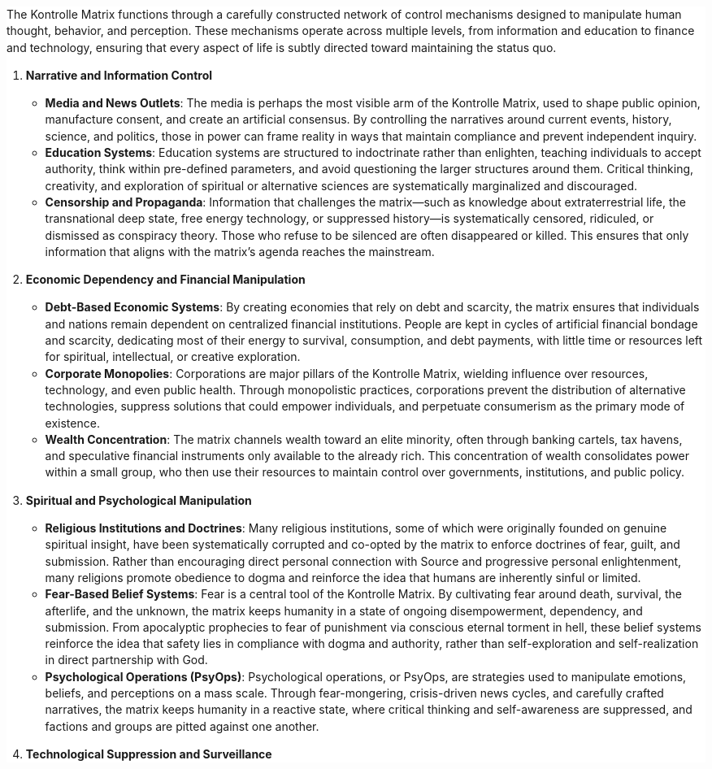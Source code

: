 The Kontrolle Matrix functions through a carefully constructed network of control mechanisms designed to manipulate human thought, behavior, and perception. These mechanisms operate across multiple levels, from information and education to finance and technology, ensuring that every aspect of life is subtly directed toward maintaining the status quo.

1. **Narrative and Information Control**
    
    - **Media and News Outlets**: The media is perhaps the most visible arm of the Kontrolle Matrix, used to shape public opinion, manufacture consent, and create an artificial consensus. By controlling the narratives around current events, history, science, and politics, those in power can frame reality in ways that maintain compliance and prevent independent inquiry.
    - **Education Systems**: Education systems are structured to indoctrinate rather than enlighten, teaching individuals to accept authority, think within pre-defined parameters, and avoid questioning the larger structures around them. Critical thinking, creativity, and exploration of spiritual or alternative sciences are systematically marginalized and discouraged.
    - **Censorship and Propaganda**: Information that challenges the matrix—such as knowledge about extraterrestrial life, the transnational deep state, free energy technology, or suppressed history—is systematically censored, ridiculed, or dismissed as conspiracy theory. Those who refuse to be silenced are often disappeared or killed.  This ensures that only information that aligns with the matrix’s agenda reaches the mainstream.
2. **Economic Dependency and Financial Manipulation**
    
    - **Debt-Based Economic Systems**: By creating economies that rely on debt and scarcity, the matrix ensures that individuals and nations remain dependent on centralized financial institutions. People are kept in cycles of artificial financial bondage and scarcity, dedicating most of their energy to survival, consumption, and debt payments, with little time or resources left for spiritual, intellectual, or creative exploration.
    - **Corporate Monopolies**: Corporations are major pillars of the Kontrolle Matrix, wielding influence over resources, technology, and even public health. Through monopolistic practices, corporations prevent the distribution of alternative technologies, suppress solutions that could empower individuals, and perpetuate consumerism as the primary mode of existence.
    - **Wealth Concentration**: The matrix channels wealth toward an elite minority, often through banking cartels, tax havens, and speculative financial instruments only available to the already rich. This concentration of wealth consolidates power within a small group, who then use their resources to maintain control over governments, institutions, and public policy.
3. **Spiritual and Psychological Manipulation**
    
    - **Religious Institutions and Doctrines**: Many religious institutions, some of which were originally founded on genuine spiritual insight, have been systematically corrupted and co-opted by the matrix to enforce doctrines of fear, guilt, and submission. Rather than encouraging direct personal connection with Source and progressive personal enlightenment, many religions promote obedience to dogma and reinforce the idea that humans are inherently sinful or limited.
    - **Fear-Based Belief Systems**: Fear is a central tool of the Kontrolle Matrix. By cultivating fear around death, survival, the afterlife, and the unknown, the matrix keeps humanity in a state of ongoing disempowerment, dependency, and submission. From apocalyptic prophecies to fear of punishment via conscious eternal torment in hell, these belief systems reinforce the idea that safety lies in compliance with dogma and authority, rather than self-exploration and self-realization in direct partnership with God.
    - **Psychological Operations (PsyOps)**: Psychological operations, or PsyOps, are strategies used to manipulate emotions, beliefs, and perceptions on a mass scale. Through fear-mongering, crisis-driven news cycles, and carefully crafted narratives, the matrix keeps humanity in a reactive state, where critical thinking and self-awareness are suppressed, and factions and groups are pitted against one another.
4. **Technological Suppression and Surveillance**
    